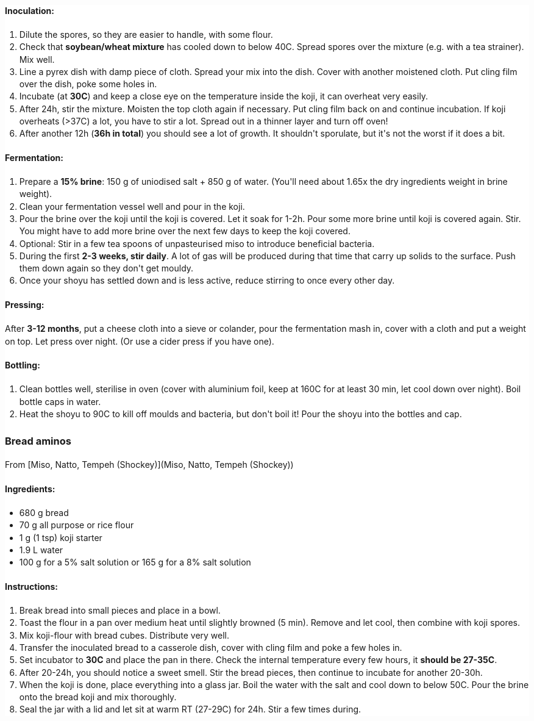 #### Inoculation:
1. Dilute the spores, so they are easier to handle, with some flour.
2. Check that **soybean/wheat mixture** has cooled down to below 40C. Spread spores over the mixture (e.g. with a tea strainer). Mix well.
3. Line a pyrex dish with damp piece of cloth. Spread your mix into the dish. Cover with another moistened cloth. Put cling film over the dish, poke some holes in.
4. Incubate (at **30C**) and keep a close eye on the temperature inside the koji, it can overheat very easily.
5. After 24h, stir the mixture. Moisten the top cloth again if necessary. Put cling film back on and continue incubation. If koji overheats (>37C) a lot, you have to stir a lot. Spread out in a thinner layer and turn off oven!
6. After another 12h (**36h in total**) you should see a lot of growth. It shouldn't sporulate, but it's not the worst if it does a bit.

#### Fermentation:
1. Prepare a **15% brine**: 150 g of uniodised salt + 850 g of water. (You'll need about 1.65x the dry ingredients weight in brine weight).
2. Clean your fermentation vessel well and pour in the koji.
3. Pour the brine over the koji until the koji is covered. Let it soak for 1-2h. Pour some more brine until koji is covered again. Stir. You might have to add more brine over the next few days to keep the koji covered.
4. Optional: Stir in a few tea spoons of unpasteurised miso to introduce beneficial bacteria.
5. During the first **2-3 weeks, stir daily**. A lot of gas will be produced during that time that carry up solids to the surface. Push them down again so they don't get mouldy.
6. Once your shoyu has settled down and is less active, reduce stirring to once every other day.

#### Pressing:
After **3-12 months**, put a cheese cloth into a sieve or colander, pour the fermentation mash in, cover with a cloth and put a weight on top. Let press over night. (Or use a cider press if you have one).

#### Bottling:
1. Clean bottles well, sterilise in oven (cover with aluminium foil, keep at 160C for at least 30 min, let cool down over night). Boil bottle caps in water.
2. Heat the shoyu to 90C to kill off moulds and bacteria, but don't boil it! Pour the shoyu into the bottles and cap.


### Bread aminos
From [Miso, Natto, Tempeh (Shockey)](Miso, Natto, Tempeh (Shockey))

#### Ingredients:
- 680 g bread
- 70 g all purpose or rice flour
- 1 g (1 tsp) koji starter
- 1.9 L water
- 100 g for a 5% salt solution or 165 g for a 8% salt solution

#### Instructions:
1. Break bread into small pieces and place in a bowl.
2. Toast the flour in a pan over medium heat until slightly browned (5 min). Remove and let cool, then combine with koji spores.
3. Mix koji-flour with bread cubes. Distribute very well.
4. Transfer the inoculated bread to a casserole dish, cover with cling film and poke a few holes in.
5. Set incubator to **30C** and place the pan in there. Check the internal temperature every few hours, it **should be 27-35C**.
6. After 20-24h, you should notice a sweet smell. Stir the bread pieces, then continue to incubate for another 20-30h.
7. When the koji is done, place everything into a glass jar. Boil the water with the salt and cool down to below 50C. Pour the brine onto the bread koji and mix thoroughly.
8. Seal the jar with a lid and let sit at warm RT (27-29C) for 24h. Stir a few times during.